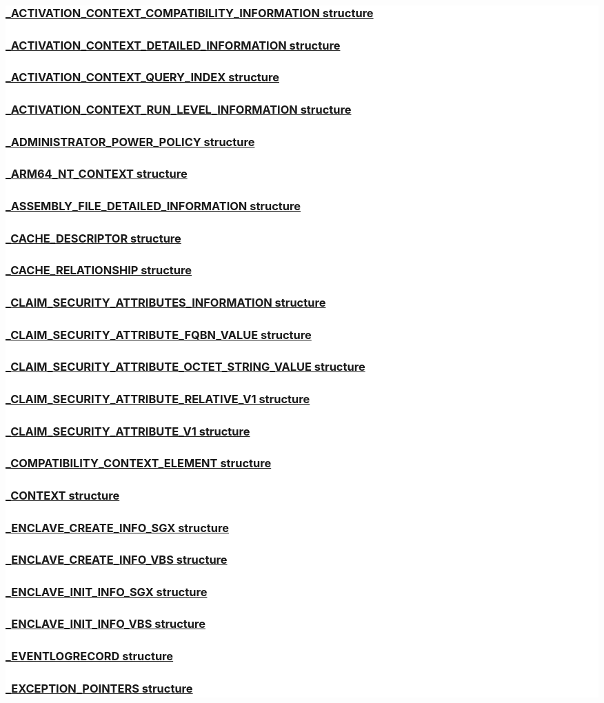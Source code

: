 ### [_ACTIVATION_CONTEXT_COMPATIBILITY_INFORMATION structure](../winnt/ns-winnt-_activation_context_compatibility_information.md)
### [_ACTIVATION_CONTEXT_DETAILED_INFORMATION structure](../winnt/ns-winnt-_activation_context_detailed_information.md)
### [_ACTIVATION_CONTEXT_QUERY_INDEX structure](../winnt/ns-winnt-_activation_context_query_index.md)
### [_ACTIVATION_CONTEXT_RUN_LEVEL_INFORMATION structure](../winnt/ns-winnt-_activation_context_run_level_information.md)
### [_ADMINISTRATOR_POWER_POLICY structure](../winnt/ns-winnt-_administrator_power_policy.md)
### [_ARM64_NT_CONTEXT structure](../winnt/ns-winnt-_arm64_nt_context.md)
### [_ASSEMBLY_FILE_DETAILED_INFORMATION structure](../winnt/ns-winnt-_assembly_file_detailed_information.md)
### [_CACHE_DESCRIPTOR structure](../winnt/ns-winnt-_cache_descriptor.md)
### [_CACHE_RELATIONSHIP structure](../winnt/ns-winnt-_cache_relationship.md)
### [_CLAIM_SECURITY_ATTRIBUTES_INFORMATION structure](../winnt/ns-winnt-_claim_security_attributes_information.md)
### [_CLAIM_SECURITY_ATTRIBUTE_FQBN_VALUE structure](../winnt/ns-winnt-_claim_security_attribute_fqbn_value.md)
### [_CLAIM_SECURITY_ATTRIBUTE_OCTET_STRING_VALUE structure](../winnt/ns-winnt-_claim_security_attribute_octet_string_value.md)
### [_CLAIM_SECURITY_ATTRIBUTE_RELATIVE_V1 structure](../winnt/ns-winnt-_claim_security_attribute_relative_v1.md)
### [_CLAIM_SECURITY_ATTRIBUTE_V1 structure](../winnt/ns-winnt-_claim_security_attribute_v1.md)
### [_COMPATIBILITY_CONTEXT_ELEMENT structure](../winnt/ns-winnt-_compatibility_context_element.md)
### [_CONTEXT structure](../winnt/ns-winnt-_context.md)
### [_ENCLAVE_CREATE_INFO_SGX structure](../winnt/ns-winnt-_enclave_create_info_sgx.md)
### [_ENCLAVE_CREATE_INFO_VBS structure](../winnt/ns-winnt-_enclave_create_info_vbs.md)
### [_ENCLAVE_INIT_INFO_SGX structure](../winnt/ns-winnt-_enclave_init_info_sgx.md)
### [_ENCLAVE_INIT_INFO_VBS structure](../winnt/ns-winnt-_enclave_init_info_vbs.md)
### [_EVENTLOGRECORD structure](../winnt/ns-winnt-_eventlogrecord.md)
### [_EXCEPTION_POINTERS structure](../winnt/ns-winnt-_exception_pointers.md)